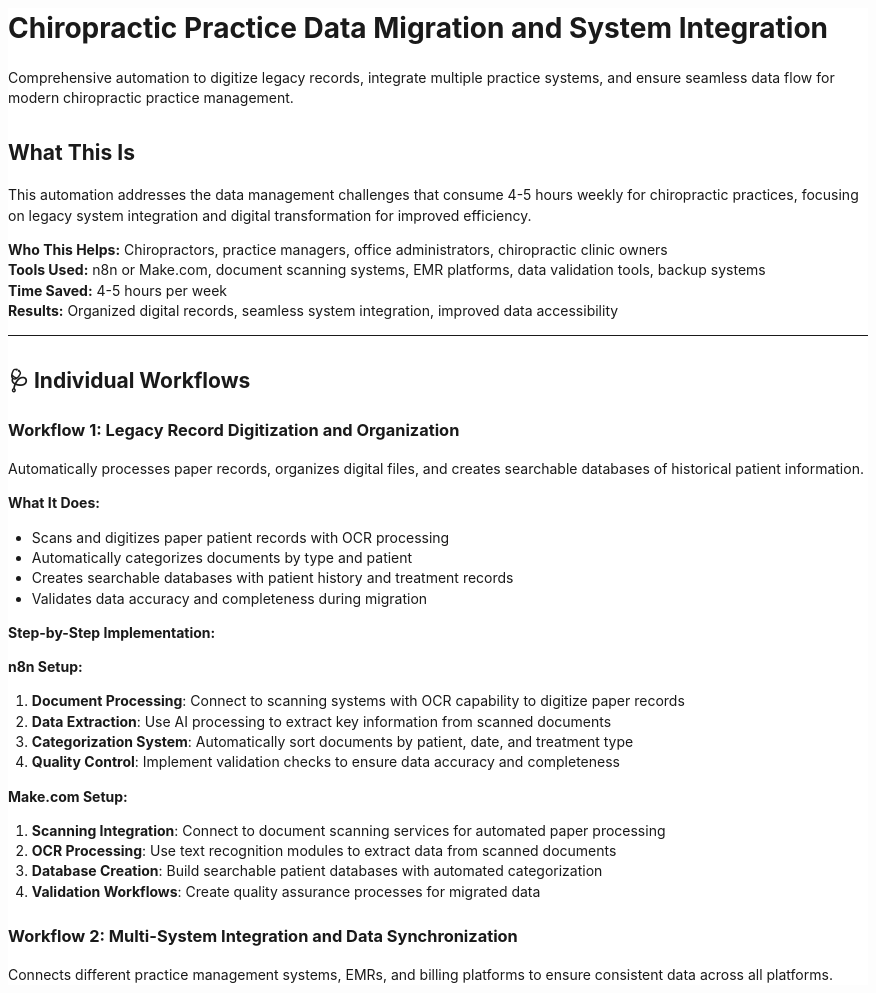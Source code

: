 # Chiropractic Practice Data Migration and System Integration

Comprehensive automation to digitize legacy records, integrate multiple practice systems, and ensure seamless data flow for modern chiropractic practice management.

## What This Is

This automation addresses the data management challenges that consume 4-5 hours weekly for chiropractic practices, focusing on legacy system integration and digital transformation for improved efficiency.

**Who This Helps:** Chiropractors, practice managers, office administrators, chiropractic clinic owners  
**Tools Used:** n8n or Make.com, document scanning systems, EMR platforms, data validation tools, backup systems  
**Time Saved:** 4-5 hours per week  
**Results:** Organized digital records, seamless system integration, improved data accessibility  

---

## 🩺 Individual Workflows

### Workflow 1: Legacy Record Digitization and Organization
Automatically processes paper records, organizes digital files, and creates searchable databases of historical patient information.

**What It Does:**
- Scans and digitizes paper patient records with OCR processing
- Automatically categorizes documents by type and patient
- Creates searchable databases with patient history and treatment records
- Validates data accuracy and completeness during migration

**Step-by-Step Implementation:**

**n8n Setup:**
1. **Document Processing**: Connect to scanning systems with OCR capability to digitize paper records
2. **Data Extraction**: Use AI processing to extract key information from scanned documents
3. **Categorization System**: Automatically sort documents by patient, date, and treatment type
4. **Quality Control**: Implement validation checks to ensure data accuracy and completeness

**Make.com Setup:**
1. **Scanning Integration**: Connect to document scanning services for automated paper processing
2. **OCR Processing**: Use text recognition modules to extract data from scanned documents
3. **Database Creation**: Build searchable patient databases with automated categorization
4. **Validation Workflows**: Create quality assurance processes for migrated data

### Workflow 2: Multi-System Integration and Data Synchronization
Connects different practice management systems, EMRs, and billing platforms to ensure consistent data across all platforms.
